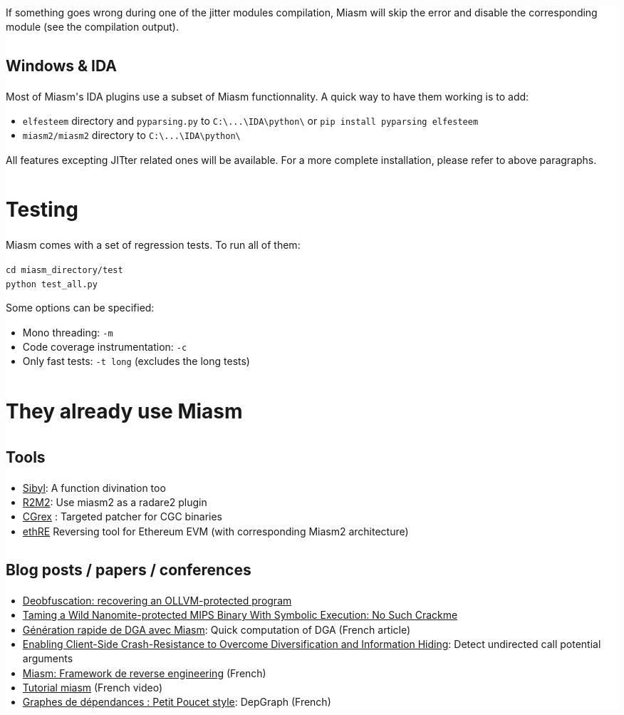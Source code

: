 If something goes wrong during one of the jitter modules compilation, Miasm will
skip the error and disable the corresponding module (see the compilation
output).

Windows & IDA
-------------

Most of Miasm's IDA plugins use a subset of Miasm functionnality.
A quick way to have them working is to add:
* `elfesteem` directory and `pyparsing.py` to `C:\...\IDA\python\` or `pip install pyparsing elfesteem`
* `miasm2/miasm2` directory to `C:\...\IDA\python\`

All features excepting JITter related ones will be available. For a more complete installation, please refer to above paragraphs.

Testing
=======

Miasm comes with a set of regression tests. To run all of them:

```
cd miasm_directory/test
python test_all.py
```

Some options can be specified:

* Mono threading: `-m`
* Code coverage instrumentation: `-c`
* Only fast tests: `-t long` (excludes the long tests)

They already use Miasm
======================

Tools
-----

* [Sibyl](https://github.com/cea-sec/Sibyl): A function divination too
* [R2M2](https://github.com/guedou/r2m2): Use miasm2 as a radare2 plugin
* [CGrex](https://github.com/mechaphish/cgrex) : Targeted patcher for CGC binaries
* [ethRE](https://github.com/jbcayrou/ethRE) Reversing tool for Ethereum EVM (with corresponding Miasm2 architecture)

Blog posts / papers / conferences
---------------------------------

* [Deobfuscation: recovering an OLLVM-protected program](http://blog.quarkslab.com/deobfuscation-recovering-an-ollvm-protected-program.html)
* [Taming a Wild Nanomite-protected MIPS Binary With Symbolic Execution: No Such Crackme](https://doar-e.github.io/blog/2014/10/11/taiming-a-wild-nanomite-protected-mips-binary-with-symbolic-execution-no-such-crackme/)
* [Génération rapide de DGA avec Miasm](https://www.lexsi.com/securityhub/generation-rapide-de-dga-avec-miasm/): Quick computation of DGA (French article)
* [Enabling Client-Side Crash-Resistance to Overcome Diversification and Information Hiding](https://www.internetsociety.org/sites/default/files/blogs-media/enabling-client-side-crash-resistance-overcome-diversification-information-hiding.pdf): Detect undirected call potential arguments
* [Miasm: Framework de reverse engineering](https://www.sstic.org/2012/presentation/miasm_framework_de_reverse_engineering/) (French)
* [Tutorial miasm](https://www.sstic.org/2014/presentation/Tutorial_miasm/) (French video)
* [Graphes de dépendances : Petit Poucet style](https://www.sstic.org/2016/presentation/graphes_de_dpendances__petit_poucet_style/): DepGraph (French)
